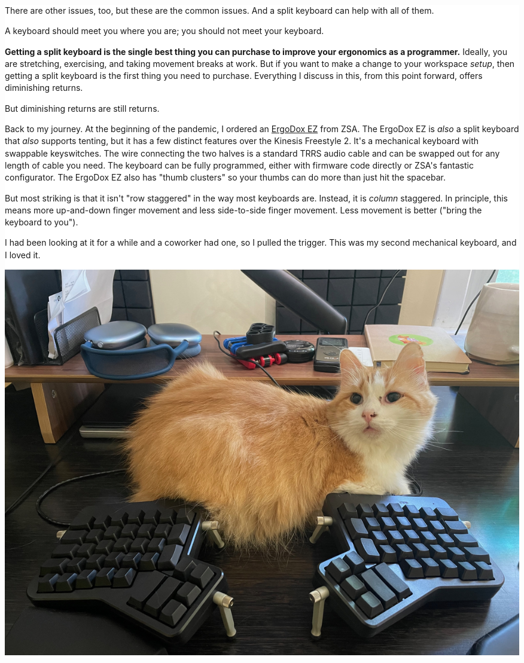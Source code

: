 There are other issues, too, but these are the common issues. And a split keyboard can help with all of them.

A keyboard should meet you where you are; you should not meet your keyboard.

**Getting a split keyboard is the single best thing you can purchase to improve your ergonomics as a programmer.** Ideally, you are stretching, exercising, and taking movement breaks at work. But if you want to make a change to your workspace _setup_, then getting a split keyboard is the first thing you need to purchase. Everything I discuss in this, from this point forward, offers diminishing returns.

But diminishing returns are still returns.

Back to my journey. At the beginning of the pandemic, I ordered an [ErgoDox EZ](https://ergodox-ez.com/) from ZSA. The ErgoDox EZ is _also_ a split keyboard that _also_ supports tenting, but it has a few distinct features over the Kinesis Freestyle 2. It's a mechanical keyboard with swappable keyswitches. The wire connecting the two halves is a standard TRRS audio cable and can be swapped out for any length of cable you need. The keyboard can be fully programmed, either with firmware code directly or ZSA's fantastic configurator. The ErgoDox EZ also has "thumb clusters" so your thumbs can do more than just hit the spacebar.

But most striking is that it isn't "row staggered" in the way most keyboards are. Instead, it is _column_ staggered. In principle, this means more up-and-down finger movement and less side-to-side finger movement. Less movement is better ("bring the keyboard to you").

I had been looking at it for a while and a coworker had one, so I pulled the trigger. This was my second mechanical keyboard, and I loved it.

![ErgoDox EZ with my cat in between the two halves, as is customary](./ergodox_cat.jpeg)

